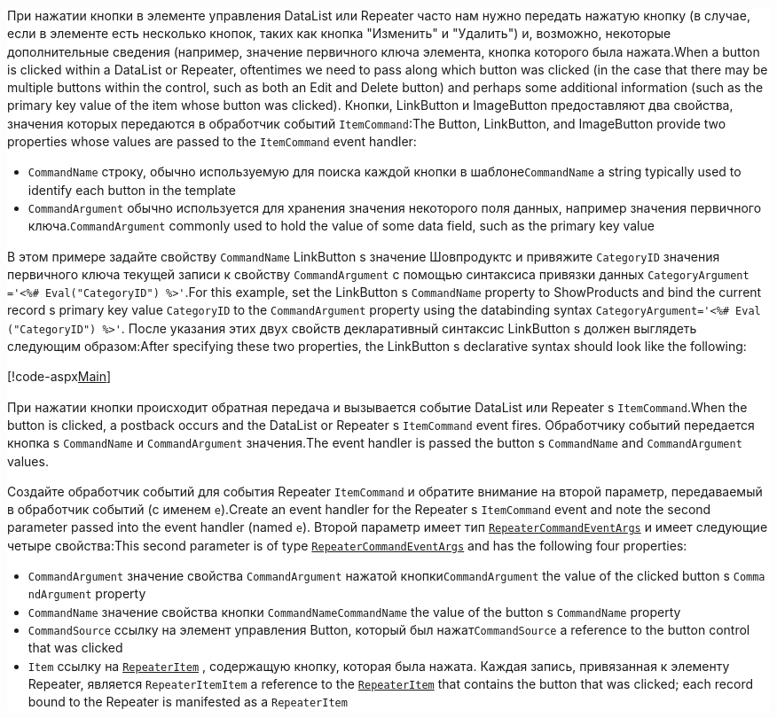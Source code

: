 <span data-ttu-id="29b2e-155">При нажатии кнопки в элементе управления DataList или Repeater часто нам нужно передать нажатую кнопку (в случае, если в элементе есть несколько кнопок, таких как кнопка "Изменить" и "Удалить") и, возможно, некоторые дополнительные сведения (например, значение первичного ключа элемента, кнопка которого была нажата.</span><span class="sxs-lookup"><span data-stu-id="29b2e-155">When a button is clicked within a DataList or Repeater, oftentimes we need to pass along which button was clicked (in the case that there may be multiple buttons within the control, such as both an Edit and Delete button) and perhaps some additional information (such as the primary key value of the item whose button was clicked).</span></span> <span data-ttu-id="29b2e-156">Кнопки, LinkButton и ImageButton предоставляют два свойства, значения которых передаются в обработчик событий `ItemCommand`:</span><span class="sxs-lookup"><span data-stu-id="29b2e-156">The Button, LinkButton, and ImageButton provide two properties whose values are passed to the `ItemCommand` event handler:</span></span>

- <span data-ttu-id="29b2e-157">`CommandName` строку, обычно используемую для поиска каждой кнопки в шаблоне</span><span class="sxs-lookup"><span data-stu-id="29b2e-157">`CommandName` a string typically used to identify each button in the template</span></span>
- <span data-ttu-id="29b2e-158">`CommandArgument` обычно используется для хранения значения некоторого поля данных, например значения первичного ключа.</span><span class="sxs-lookup"><span data-stu-id="29b2e-158">`CommandArgument` commonly used to hold the value of some data field, such as the primary key value</span></span>

<span data-ttu-id="29b2e-159">В этом примере задайте свойству `CommandName` LinkButton s значение Шовпродуктс и привяжите `CategoryID` значения первичного ключа текущей записи к свойству `CommandArgument` с помощью синтаксиса привязки данных `CategoryArgument='<%# Eval("CategoryID") %>'`.</span><span class="sxs-lookup"><span data-stu-id="29b2e-159">For this example, set the LinkButton s `CommandName` property to ShowProducts and bind the current record s primary key value `CategoryID` to the `CommandArgument` property using the databinding syntax `CategoryArgument='<%# Eval("CategoryID") %>'`.</span></span> <span data-ttu-id="29b2e-160">После указания этих двух свойств декларативный синтаксис LinkButton s должен выглядеть следующим образом:</span><span class="sxs-lookup"><span data-stu-id="29b2e-160">After specifying these two properties, the LinkButton s declarative syntax should look like the following:</span></span>

[!code-aspx[Main](custom-buttons-in-the-datalist-and-repeater-vb/samples/sample3.aspx)]

<span data-ttu-id="29b2e-161">При нажатии кнопки происходит обратная передача и вызывается событие DataList или Repeater s `ItemCommand`.</span><span class="sxs-lookup"><span data-stu-id="29b2e-161">When the button is clicked, a postback occurs and the DataList or Repeater s `ItemCommand` event fires.</span></span> <span data-ttu-id="29b2e-162">Обработчику событий передается кнопка s `CommandName` и `CommandArgument` значения.</span><span class="sxs-lookup"><span data-stu-id="29b2e-162">The event handler is passed the button s `CommandName` and `CommandArgument` values.</span></span>

<span data-ttu-id="29b2e-163">Создайте обработчик событий для события Repeater `ItemCommand` и обратите внимание на второй параметр, передаваемый в обработчик событий (с именем `e`).</span><span class="sxs-lookup"><span data-stu-id="29b2e-163">Create an event handler for the Repeater s `ItemCommand` event and note the second parameter passed into the event handler (named `e`).</span></span> <span data-ttu-id="29b2e-164">Второй параметр имеет тип [`RepeaterCommandEventArgs`](https://msdn.microsoft.com/library/system.web.ui.webcontrols.repeatercommandeventargs.aspx) и имеет следующие четыре свойства:</span><span class="sxs-lookup"><span data-stu-id="29b2e-164">This second parameter is of type [`RepeaterCommandEventArgs`](https://msdn.microsoft.com/library/system.web.ui.webcontrols.repeatercommandeventargs.aspx) and has the following four properties:</span></span>

- <span data-ttu-id="29b2e-165">`CommandArgument` значение свойства `CommandArgument` нажатой кнопки</span><span class="sxs-lookup"><span data-stu-id="29b2e-165">`CommandArgument` the value of the clicked button s `CommandArgument` property</span></span>
- <span data-ttu-id="29b2e-166">`CommandName` значение свойства кнопки `CommandName`</span><span class="sxs-lookup"><span data-stu-id="29b2e-166">`CommandName` the value of the button s `CommandName` property</span></span>
- <span data-ttu-id="29b2e-167">`CommandSource` ссылку на элемент управления Button, который был нажат</span><span class="sxs-lookup"><span data-stu-id="29b2e-167">`CommandSource` a reference to the button control that was clicked</span></span>
- <span data-ttu-id="29b2e-168">`Item` ссылку на [`RepeaterItem`](https://msdn.microsoft.com/library/system.web.ui.webcontrols.repeateritem.aspx) , содержащую кнопку, которая была нажата. Каждая запись, привязанная к элементу Repeater, является `RepeaterItem`</span><span class="sxs-lookup"><span data-stu-id="29b2e-168">`Item` a reference to the [`RepeaterItem`](https://msdn.microsoft.com/library/system.web.ui.webcontrols.repeateritem.aspx) that contains the button that was clicked; each record bound to the Repeater is manifested as a `RepeaterItem`</span></span>
